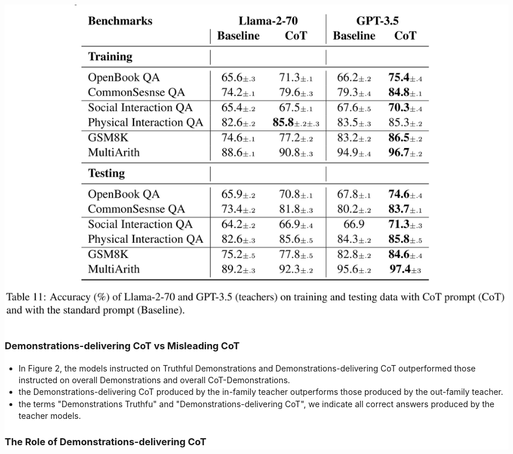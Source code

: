 ![](./image/Table11.png)


### Demonstrations-delivering CoT vs Misleading CoT

- In Figure 2, the models instructed on Truthful Demonstrations and Demonstrations-delivering CoT outperformed those instructed on overall Demonstrations and overall CoT-Demonstrations.
- the Demonstrations-delivering CoT produced by the in-family teacher outperforms those produced by the out-family teacher.
- the terms "Demonstrations Truthfu" and "Demonstrations-delivering CoT", we indicate all correct answers produced by the teacher models.

### The Role of Demonstrations-delivering CoT
